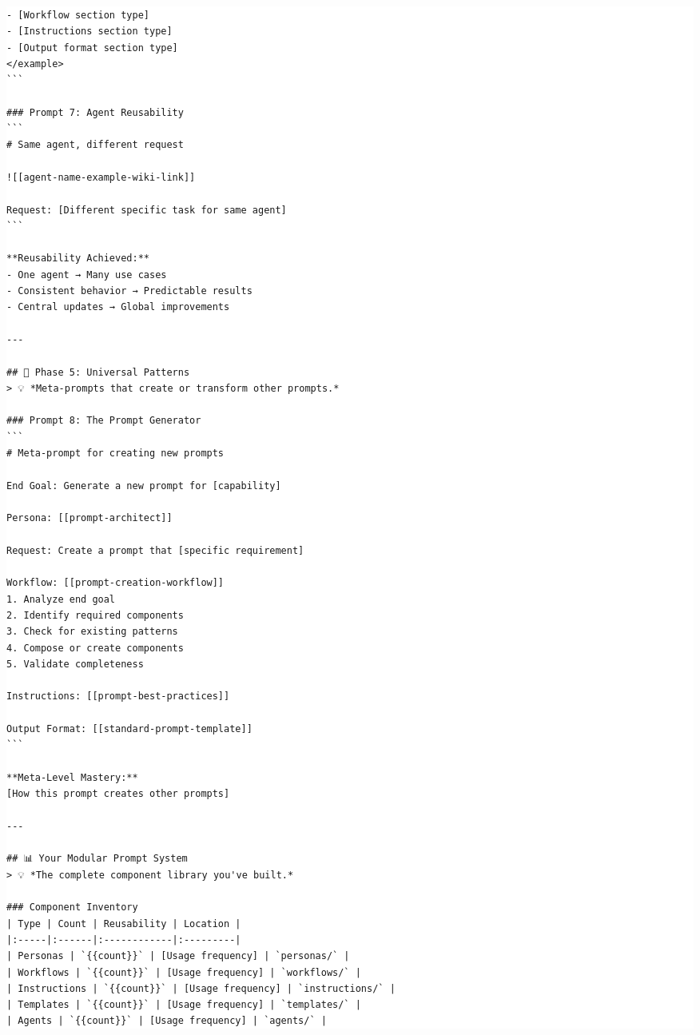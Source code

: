 ````````````
- [Workflow section type]
- [Instructions section type]
- [Output format section type]
</example>
```

### Prompt 7: Agent Reusability
```
# Same agent, different request

![[agent-name-example-wiki-link]]

Request: [Different specific task for same agent]
```

**Reusability Achieved:**
- One agent → Many use cases
- Consistent behavior → Predictable results
- Central updates → Global improvements

---

## 🎯 Phase 5: Universal Patterns
> 💡 *Meta-prompts that create or transform other prompts.*

### Prompt 8: The Prompt Generator
```
# Meta-prompt for creating new prompts

End Goal: Generate a new prompt for [capability]

Persona: [[prompt-architect]]

Request: Create a prompt that [specific requirement]

Workflow: [[prompt-creation-workflow]]
1. Analyze end goal
2. Identify required components
3. Check for existing patterns
4. Compose or create components
5. Validate completeness

Instructions: [[prompt-best-practices]]

Output Format: [[standard-prompt-template]]
```

**Meta-Level Mastery:**
[How this prompt creates other prompts]

---

## 📊 Your Modular Prompt System
> 💡 *The complete component library you've built.*

### Component Inventory
| Type | Count | Reusability | Location |
|:-----|:------|:------------|:---------|
| Personas | `{{count}}` | [Usage frequency] | `personas/` |
| Workflows | `{{count}}` | [Usage frequency] | `workflows/` |
| Instructions | `{{count}}` | [Usage frequency] | `instructions/` |
| Templates | `{{count}}` | [Usage frequency] | `templates/` |
| Agents | `{{count}}` | [Usage frequency] | `agents/` |

````````````